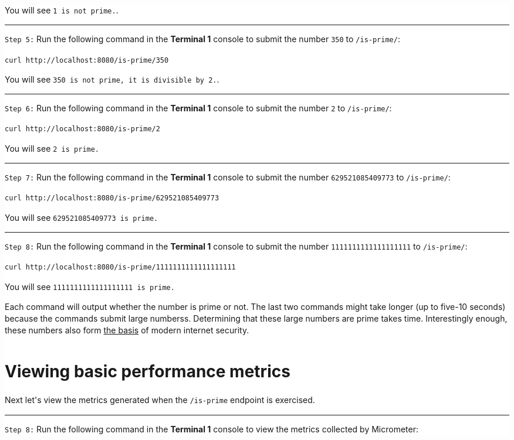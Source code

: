 You will see `1 is not prime.`.

----

`Step 5:` Run the following command in the **Terminal 1** console to submit the number `350` to `/is-prime/`:

```
curl http://localhost:8080/is-prime/350
```

You will see `350 is not prime, it is divisible by 2.`.

----

`Step 6:` Run the following command in the **Terminal 1** console to submit the number `2` to `/is-prime/`:

```
curl http://localhost:8080/is-prime/2
```

You will see `2 is prime.`

----

`Step 7:` Run the following command in the **Terminal 1** console to submit the number `629521085409773` to `/is-prime/`:

```
curl http://localhost:8080/is-prime/629521085409773
```

You will see `629521085409773 is prime.`

----

`Step 8:` Run the following command in the **Terminal 1** console to submit the number `1111111111111111111` to `/is-prime/`:

```
curl http://localhost:8080/is-prime/1111111111111111111
```

You will see `1111111111111111111 is prime.`

Each command will output whether the number is prime or not. The last two commands might take longer (up to five-10 seconds) because the commands submit large numberss. Determining that these large numbers are prime takes time. Interestingly enough, these numbers also form [the basis](https://access.redhat.com/blogs/766093/posts/2177481) of modern internet security.

# Viewing basic performance metrics

Next let's view the metrics generated when the `/is-prime` endpoint is exercised.

----

`Step 8:` Run the following command in the **Terminal 1** console to view the metrics collected by Micrometer:
